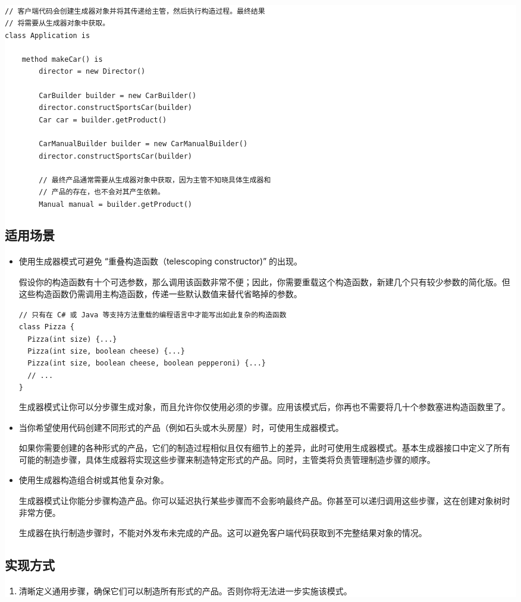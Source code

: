 ```
// 客户端代码会创建生成器对象并将其传递给主管，然后执行构造过程。最终结果
// 将需要从生成器对象中获取。
class Application is
	
	method makeCar() is
        director = new Director()

        CarBuilder builder = new CarBuilder()
        director.constructSportsCar(builder)
        Car car = builder.getProduct()

        CarManualBuilder builder = new CarManualBuilder()
        director.constructSportsCar(builder)

        // 最终产品通常需要从生成器对象中获取，因为主管不知晓具体生成器和
        // 产品的存在，也不会对其产生依赖。
        Manual manual = builder.getProduct()
```



## 适用场景

- 使用生成器模式可避免 “重叠构造函数（telescoping constructor)” 的出现。

  假设你的构造函数有十个可选参数，那么调用该函数非常不便；因此，你需要重载这个构造函数，新建几个只有较少参数的简化版。但这些构造函数仍需调用主构造函数，传递一些默认数值来替代省略掉的参数。

  ```
  // 只有在 C# 或 Java 等支持方法重载的编程语言中才能写出如此复杂的构造函数
  class Pizza {
  	Pizza(int size) {...}
  	Pizza(int size, boolean cheese) {...}
  	Pizza(int size, boolean cheese, boolean pepperoni) {...}
  	// ...
  }
  ```

  生成器模式让你可以分步骤生成对象，而且允许你仅使用必须的步骤。应用该模式后，你再也不需要将几十个参数塞进构造函数里了。

- 当你希望使用代码创建不同形式的产品（例如石头或木头房屋）时，可使用生成器模式。

  如果你需要创建的各种形式的产品，它们的制造过程相似且仅有细节上的差异，此时可使用生成器模式。基本生成器接口中定义了所有可能的制造步骤，具体生成器将实现这些步骤来制造特定形式的产品。同时，主管类将负责管理制造步骤的顺序。

- 使用生成器构造组合树或其他复杂对象。

  生成器模式让你能分步骤构造产品。你可以延迟执行某些步骤而不会影响最终产品。你甚至可以递归调用这些步骤，这在创建对象树时非常方便。

  生成器在执行制造步骤时，不能对外发布未完成的产品。这可以避免客户端代码获取到不完整结果对象的情况。



## 实现方式

1. 清晰定义通用步骤，确保它们可以制造所有形式的产品。否则你将无法进一步实施该模式。

